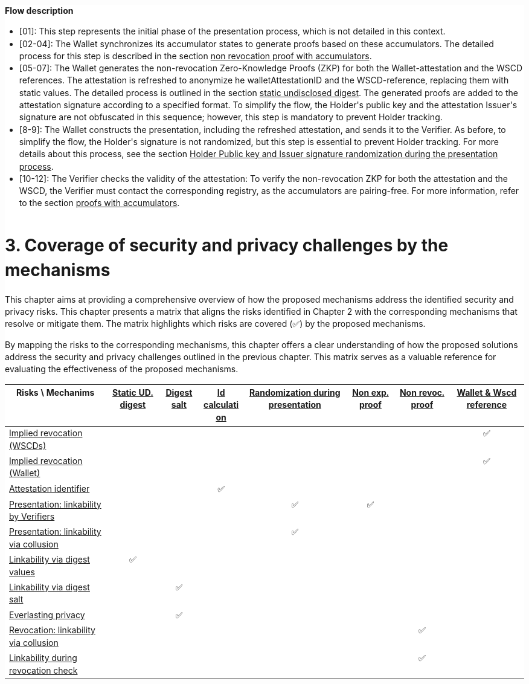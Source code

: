 **Flow description**
- [01]: This step represents the initial phase of the presentation process, which is not detailed in this context.
- [02-04]: The Wallet synchronizes its accumulator states to generate proofs based on these accumulators. The detailed process for this step is described in the section [non revocation proof with accumulators](#252-non-revocation-proof-with-accumulators).
- [05-07]: The Wallet generates the non-revocation Zero-Knowledge Proofs (ZKP) for both the Wallet-attestation and the WSCD references. The attestation is refreshed to anonymize he walletAttestationID and the WSCD-reference, replacing them with static values. The detailed process is outlined in the section [static undisclosed digest](#21-static-undisclosed-digest). The generated proofs are added to the attestation signature according to a specified format. To simplify the flow, the Holder's public key and the attestation Issuer's signature are not obfuscated in this sequence; however, this step is mandatory to prevent Holder tracking.
- [8-9]: The Wallet constructs the presentation, including the refreshed attestation, and sends it to the Verifier. As before, to simplify the flow, the Holder's signature is not randomized, but this step is essential to prevent Holder tracking. For more details about this process, see the section [Holder Public key and Issuer signature randomization during the presentation process](#24-holder-public-key-and-issuer-signature-randomization-during-the-presentation-process).
- [10-12]: The Verifier checks the validity of the attestation: To verify the non-revocation ZKP for both the attestation and the WSCD, the Verifier must contact the corresponding registry, as the accumulators are pairing-free. For more information, refer to the section [proofs with accumulators](#25-proofs-with-accumulators).



# 3. Coverage of security and privacy challenges by the mechanisms
This chapter aims at providing a comprehensive overview of how the proposed mechanisms address the identified security and privacy risks. This chapter presents a matrix that aligns the risks identified in Chapter 2 with the corresponding mechanisms that resolve or mitigate them. The matrix highlights which risks are covered (:white_check_mark:) by the proposed mechanisms.

By mapping the risks to the corresponding mechanisms, this chapter offers a clear understanding of how the proposed solutions address the security and privacy challenges outlined in the previous chapter. This matrix serves as a valuable reference for evaluating the effectiveness of the proposed mechanisms.

| Risks \ Mechanims                                                                                                                                   |[Static UD. digest](#21-static-undisclosed-digest) |[Digest salt](#22-digest-calculation-without-salt) |[Id calculation](#23-attestation-identifier-computation) |[Randomization during presentation](#24-holder-public-key-and-issuer-signature-randomization-during-the-presentation-process) |[Non exp. proof](#251-non-expiration-proof-with-accumulators) |[Non revoc. proof](#252-non-revocation-proof-with-accumulators) |[Wallet & Wscd reference](#26-wallet-instance-identifier-and-wscd-references-in-attestations) |
|-----------------------------------------------------------------------------------------------------------------------------------------------------|:-:|:-:|:-:|:-:|:-:|:-:|:-:|
| [Implied revocation (WSCDs)](#111-implied-revocation-in-case-of-wscd-compromise)                                                                    | | | | | | |:white_check_mark:|
| [Implied revocation (Wallet)](#112-implied-revocation-in-case-of-loss-theft-of-the-wallet)                                                       | | | | | | |:white_check_mark:|
| [Attestation identifier](#121-attestation-identifier-managed-by-the-issuer)                                                                         | | |:white_check_mark:| | | | |
| [Presentation: linkability by Verifiers](#131-holder-tracking-via-holders-public-elements-and-signatures-by-verifiers)                              | | | |:white_check_mark:|:white_check_mark:| | |
| [Presentation: linkability via collusion](#132-holder-tracking-via-holders-public-elements-and-signatures-in-case-of-verifier-and-issuer-collusion) | | | |:white_check_mark:| | | |
| [Linkability via digest values](#133-holder-tracking-via-digest-values)                                                                             |:white_check_mark:| | | | | | |
| [Linkability via digest salt](#134-holder-tracking-via-salts-used-to-calculate-the-digest)                                                          | |:white_check_mark:| | | | | |
| [Everlasting privacy](#135-everlasting-privacy)                                                                                                     | |:white_check_mark:| | | | | |
| [Revocation: linkability via collusion](#141-holder-tracking-in-case-of-collusion-between-verifier-and-issuer)                                      | | | | | |:white_check_mark:| |
| [Linkability during revocation check](#142-privacy-preservation-during-revocation-check-on-issuer)                                                  | | | | | |:white_check_mark:| |
